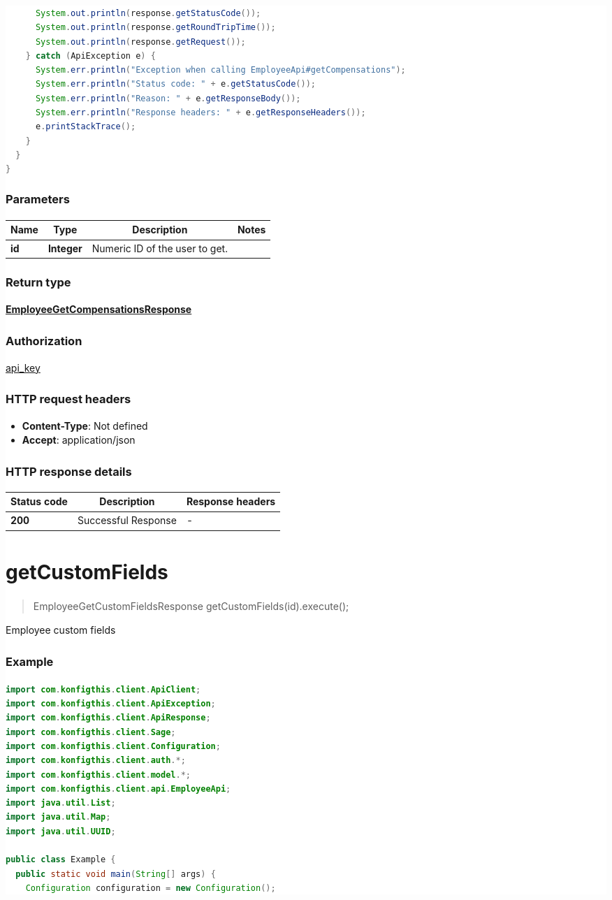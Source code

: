 ```java
      System.out.println(response.getStatusCode());
      System.out.println(response.getRoundTripTime());
      System.out.println(response.getRequest());
    } catch (ApiException e) {
      System.err.println("Exception when calling EmployeeApi#getCompensations");
      System.err.println("Status code: " + e.getStatusCode());
      System.err.println("Reason: " + e.getResponseBody());
      System.err.println("Response headers: " + e.getResponseHeaders());
      e.printStackTrace();
    }
  }
}

```

### Parameters

| Name | Type | Description  | Notes |
|------------- | ------------- | ------------- | -------------|
| **id** | **Integer**| Numeric ID of the user to get. | |

### Return type

[**EmployeeGetCompensationsResponse**](EmployeeGetCompensationsResponse.md)

### Authorization

[api_key](../README.md#api_key)

### HTTP request headers

 - **Content-Type**: Not defined
 - **Accept**: application/json

### HTTP response details
| Status code | Description | Response headers |
|-------------|-------------|------------------|
| **200** | Successful Response |  -  |

<a name="getCustomFields"></a>
# **getCustomFields**
> EmployeeGetCustomFieldsResponse getCustomFields(id).execute();

Employee custom fields

### Example
```java
import com.konfigthis.client.ApiClient;
import com.konfigthis.client.ApiException;
import com.konfigthis.client.ApiResponse;
import com.konfigthis.client.Sage;
import com.konfigthis.client.Configuration;
import com.konfigthis.client.auth.*;
import com.konfigthis.client.model.*;
import com.konfigthis.client.api.EmployeeApi;
import java.util.List;
import java.util.Map;
import java.util.UUID;

public class Example {
  public static void main(String[] args) {
    Configuration configuration = new Configuration();
```
